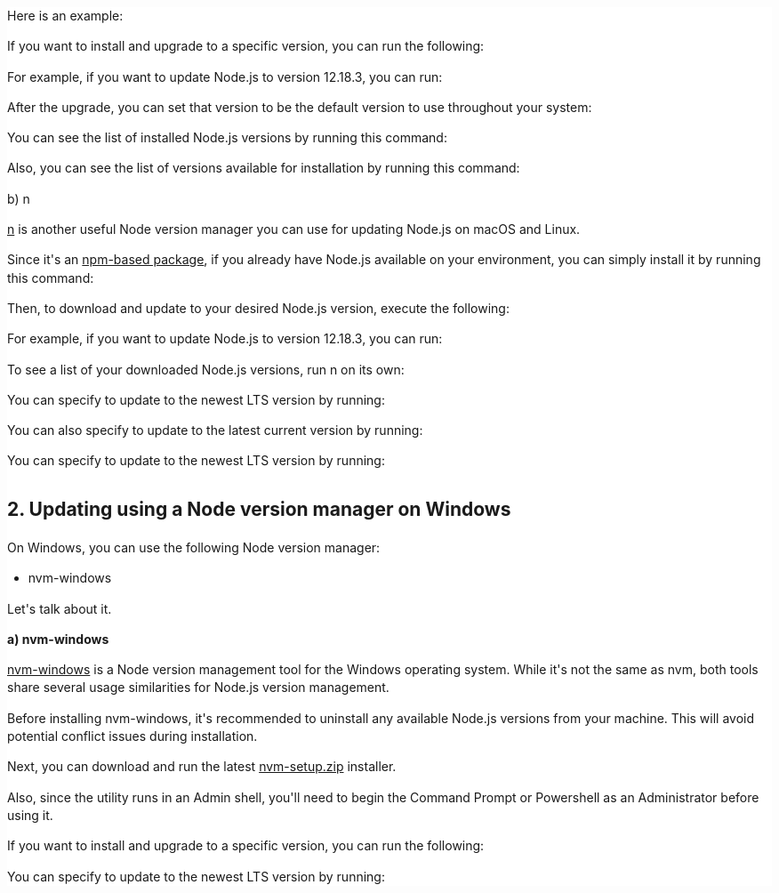 Here is an example:

If you want to install and upgrade to a specific version, you can run the following:

For example, if you want to update Node.js to version 12.18.3, you can run:

After the upgrade, you can set that version to be the default version to use throughout your system:

You can see the list of installed Node.js versions by running this command:

Also, you can see the list of versions available for installation by running this command:

b) n

[n](https://www.npmjs.com/package/n) is another useful Node version manager you can use for updating Node.js on macOS and Linux.

Since it's an [npm-based package](https://renovate.whitesourcesoftware.com/blog/updating-npm-packages/), if you already have Node.js available on your environment, you can simply install it by running this command:

Then, to download and update to your desired Node.js version, execute the following:

For example, if you want to update Node.js to version 12.18.3, you can run:

To see a list of your downloaded Node.js versions, run n on its own:

You can specify to update to the newest LTS version by running:

You can also specify to update to the latest current version by running:

You can specify to update to the newest LTS version by running:

##

## 2. Updating using a Node version manager on Windows

On Windows, you can use the following Node version manager:

-   nvm-windows

Let's talk about it.

**a) nvm-windows**

[nvm-windows](https://github.com/coreybutler/nvm-windows/) is a Node version management tool for the Windows operating system. While it's not the same as nvm, both tools share several usage similarities for Node.js version management.

Before installing nvm-windows, it's recommended to uninstall any available Node.js versions from your machine. This will avoid potential conflict issues during installation.

Next, you can download and run the latest [nvm-setup.zip](https://github.com/coreybutler/nvm-windows/releases) installer.

Also, since the utility runs in an Admin shell, you'll need to begin the Command Prompt or Powershell as an Administrator before using it.

If you want to install and upgrade to a specific version, you can run the following:

You can specify to update to the newest LTS version by running:

